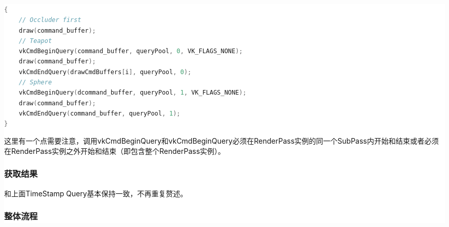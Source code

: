 ```cpp
{
    // Occluder first
    draw(command_buffer);
    // Teapot
    vkCmdBeginQuery(command_buffer, queryPool, 0, VK_FLAGS_NONE);
    draw(command_buffer);
    vkCmdEndQuery(drawCmdBuffers[i], queryPool, 0);
    // Sphere
    vkCmdBeginQuery(dcommand_buffer, queryPool, 1, VK_FLAGS_NONE);
    draw(command_buffer);
    vkCmdEndQuery(command_buffer, queryPool, 1);
}
```

这里有一个点需要注意，调用vkCmdBeginQuery和vkCmdBeginQuery必须在RenderPass实例的同一个SubPass内开始和结束或者必须在RenderPass实例之外开始和结束（即包含整个RenderPass实例）。

### 获取结果

和上面TimeStamp Query基本保持一致，不再重复赘述。

### 整体流程
